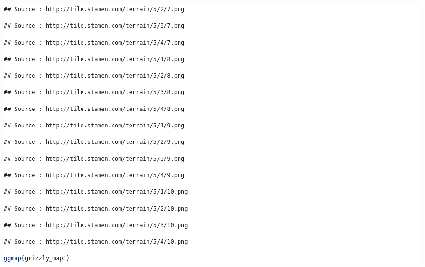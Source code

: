 ```
## Source : http://tile.stamen.com/terrain/5/2/7.png
```

```
## Source : http://tile.stamen.com/terrain/5/3/7.png
```

```
## Source : http://tile.stamen.com/terrain/5/4/7.png
```

```
## Source : http://tile.stamen.com/terrain/5/1/8.png
```

```
## Source : http://tile.stamen.com/terrain/5/2/8.png
```

```
## Source : http://tile.stamen.com/terrain/5/3/8.png
```

```
## Source : http://tile.stamen.com/terrain/5/4/8.png
```

```
## Source : http://tile.stamen.com/terrain/5/1/9.png
```

```
## Source : http://tile.stamen.com/terrain/5/2/9.png
```

```
## Source : http://tile.stamen.com/terrain/5/3/9.png
```

```
## Source : http://tile.stamen.com/terrain/5/4/9.png
```

```
## Source : http://tile.stamen.com/terrain/5/1/10.png
```

```
## Source : http://tile.stamen.com/terrain/5/2/10.png
```

```
## Source : http://tile.stamen.com/terrain/5/3/10.png
```

```
## Source : http://tile.stamen.com/terrain/5/4/10.png
```


```r
ggmap(grizzly_map1)
```
